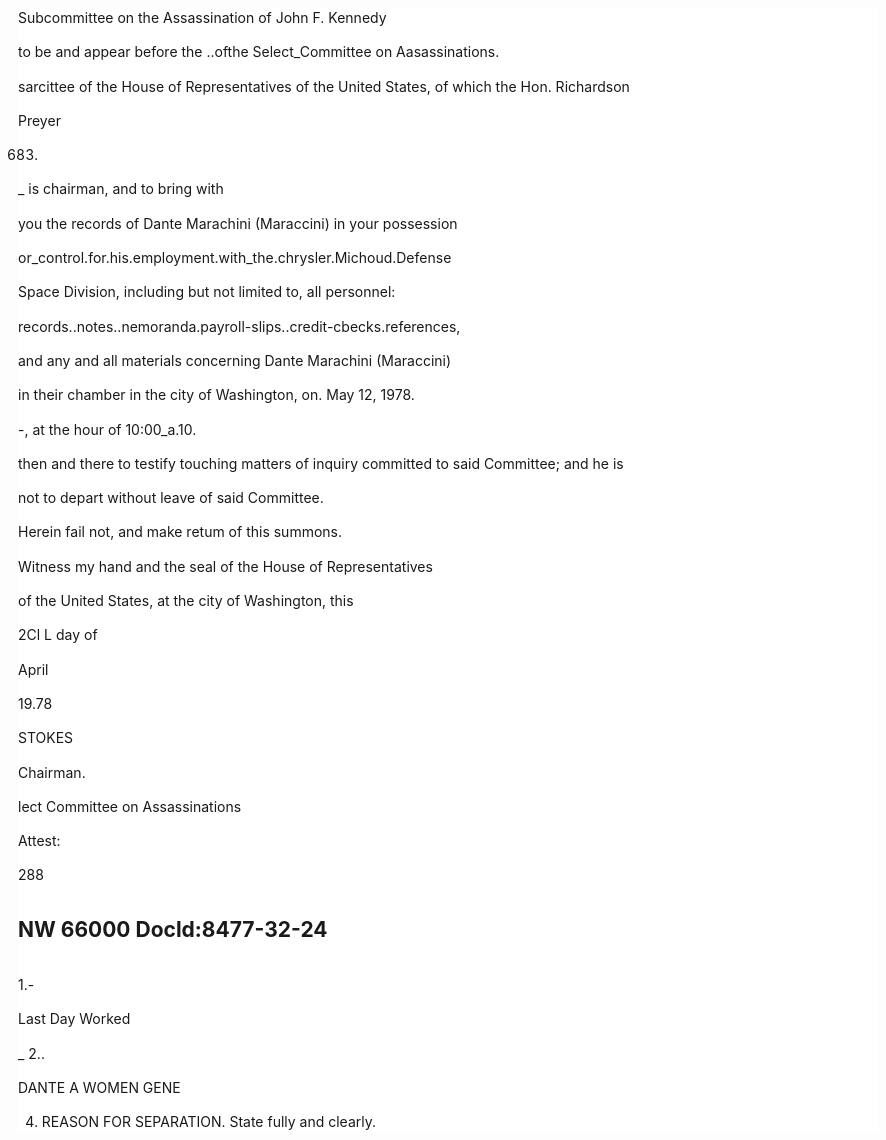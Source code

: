 Subcommittee on the Assassination of John F. Kennedy

to be and appear before the ..ofthe Select_Committee on Aasassinations.

sarcittee of the House of Representatives of the United States, of which the Hon. Richardson

Preyer

683.

_ is chairman, and to bring with

you the records of Dante Marachini (Maraccini) in your possession

or_control.for.his.employment.with_the.chrysler.Michoud.Defense

Space Division, including but not limited to, all personnel:

records..notes..nemoranda.payroll-slips..credit-cbecks.references,

and any and all materials concerning Dante Marachini (Maraccini)

in their chamber in the city of Washington, on. May 12, 1978.

-, at the hour of 10:00_a.10.

then and there to testify touching matters of inquiry committed to said Committee; and he is

not to depart without leave of said Committee.

Herein fail not, and make retum of this summons.

Witness my hand and the seal of the House of Representatives

of the United States, at the city of Washington, this

2Cl L day of

April

19.78

STOKES

Chairman.

lect Committee on Assassinations

Attest:

288

NW 66000 Docld:8477-32-24
---

##
1.-

Last Day Worked

_ 2..

DANTE A WOMEN GENE

4. REASON FOR SEPARATION. State fully and clearly.
